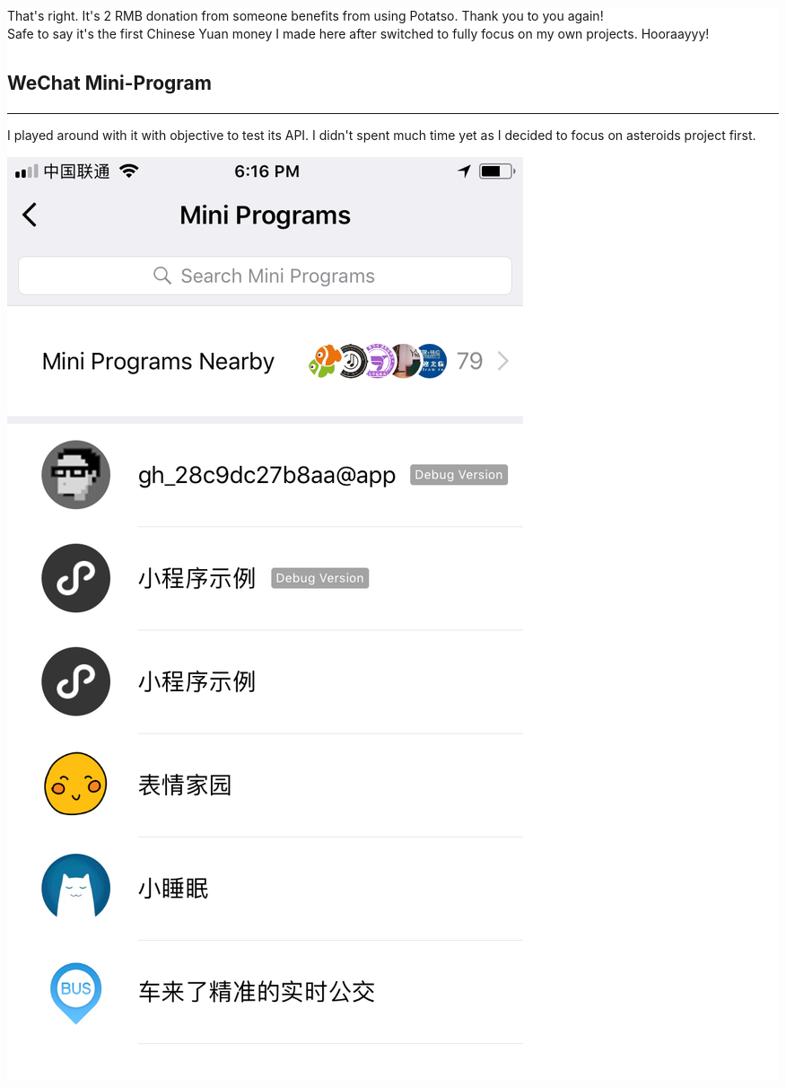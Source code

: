 That's right. It's 2 RMB donation from someone benefits from using Potatso. Thank you to you again!  
Safe to say it's the first Chinese Yuan money I made here after switched to fully focus on my own projects. Hooraayyy!

## WeChat Mini-Program
___

I played around with it with objective to test its API. I didn't spent much time yet as I decided to focus on asteroids project first.

![debugging wechat miniprogram](/assets/images/monthly-report/july-2017/wechat-miniprogram.png)
